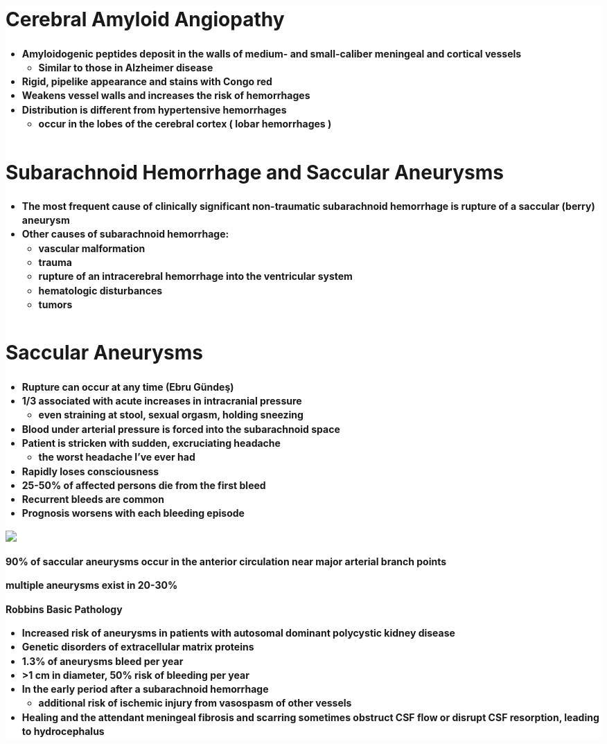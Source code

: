 # Cerebral Amyloid Angiopathy

- **Amyloidogenic peptides deposit in the walls of medium- and
  small-caliber meningeal and cortical vessels**
  - **Similar to those in Alzheimer disease**
- **Rigid, pipelike appearance and stains with Congo red**
- **Weakens vessel walls and increases the risk of hemorrhages**
- **Distribution is different from hypertensive hemorrhages**
  - **occur in the lobes of the cerebral cortex ( lobar hemorrhages )**

# Subarachnoid Hemorrhage and Saccular Aneurysms

- **The most frequent cause of clinically significant non-traumatic
  subarachnoid hemorrhage is rupture of a saccular (berry) aneurysm**
- **Other causes of subarachnoid hemorrhage:**
  - **vascular malformation**
  - **trauma**
  - **rupture of an intracerebral hemorrhage into the ventricular
    system**
  - **hematologic disturbances**
  - **tumors**

# Saccular Aneurysms

- **Rupture can occur at any time (Ebru Gündeş)**
- **1/3 associated with acute increases in intracranial pressure**
  - **even straining at stool, sexual orgasm, holding sneezing**
- **Blood under arterial pressure is forced into the subarachnoid
  space**
- **Patient is stricken with sudden, excruciating headache**
  - **the worst headache I’ve ever had**
- **Rapidly loses consciousness**
- **25-50% of affected persons die from the first bleed**
- **Recurrent bleeds are common**
- **Prognosis worsens with each bleeding episode**

![](img%5CCerebrovascular-diseases28.png)

**90% of saccular aneurysms occur in the anterior circulation near major
arterial branch points**

**multiple aneurysms exist in 20-30%**

**Robbins Basic Pathology**

- **Increased risk of aneurysms in patients with autosomal dominant
  polycystic kidney disease**
- **Genetic disorders of extracellular matrix proteins**
- **1.3% of aneurysms bleed per year**
- **\>1 cm in diameter, 50% risk of bleeding per year**
- **In the early period after a subarachnoid hemorrhage**
  - **additional risk of ischemic injury from vasospasm of other
    vessels**
- **Healing and the attendant meningeal fibrosis and scarring sometimes
  obstruct CSF flow or disrupt CSF resorption, leading to
  hydrocephalus**
